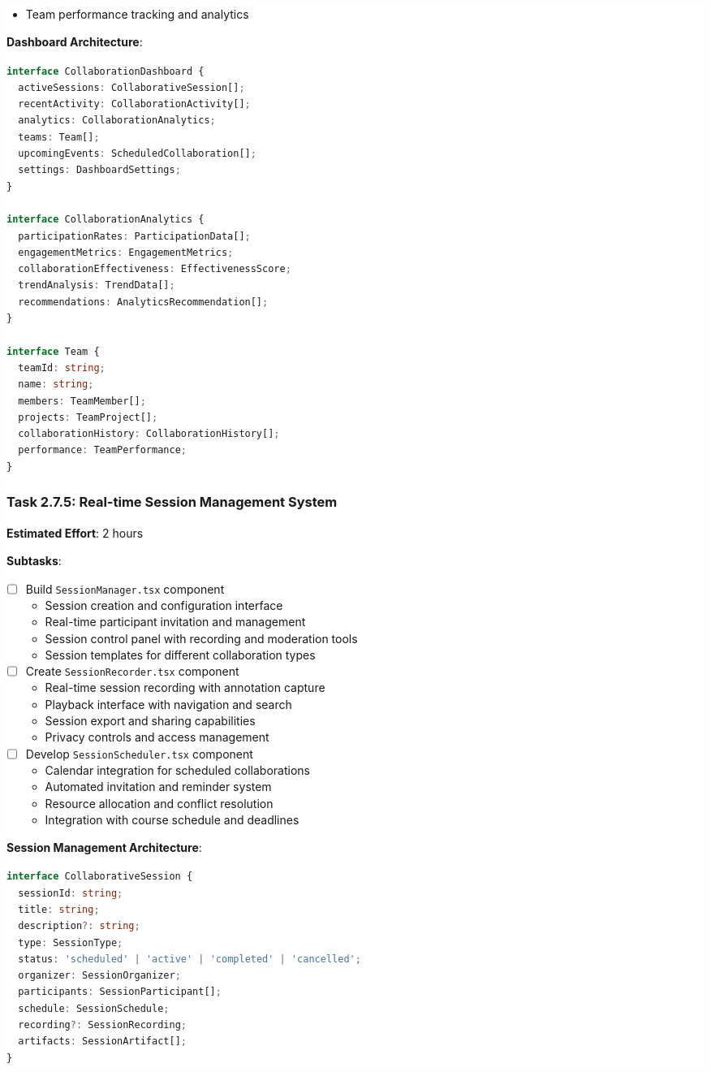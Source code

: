   - Team performance tracking and analytics

**Dashboard Architecture**:
```typescript
interface CollaborationDashboard {
  activeSessions: CollaborativeSession[];
  recentActivity: CollaborationActivity[];
  analytics: CollaborationAnalytics;
  teams: Team[];
  upcomingEvents: ScheduledCollaboration[];
  settings: DashboardSettings;
}

interface CollaborationAnalytics {
  participationRates: ParticipationData[];
  engagementMetrics: EngagementMetrics;
  collaborationEffectiveness: EffectivenessScore;
  trendAnalysis: TrendData[];
  recommendations: AnalyticsRecommendation[];
}

interface Team {
  teamId: string;
  name: string;
  members: TeamMember[];
  projects: TeamProject[];
  collaborationHistory: CollaborationHistory[];
  performance: TeamPerformance;
}
```

### Task 2.7.5: Real-time Session Management System
**Estimated Effort**: 2 hours

**Subtasks**:
- [ ] Build `SessionManager.tsx` component
  - Session creation and configuration interface
  - Real-time participant invitation and management
  - Session control panel with recording and moderation tools
  - Session templates for different collaboration types
- [ ] Create `SessionRecorder.tsx` component
  - Real-time session recording with annotation capture
  - Playback interface with navigation and search
  - Session export and sharing capabilities
  - Privacy controls and access management
- [ ] Develop `SessionScheduler.tsx` component
  - Calendar integration for scheduled collaborations
  - Automated invitation and reminder system
  - Resource allocation and conflict resolution
  - Integration with course schedule and deadlines

**Session Management Architecture**:
```typescript
interface CollaborativeSession {
  sessionId: string;
  title: string;
  description?: string;
  type: SessionType;
  status: 'scheduled' | 'active' | 'completed' | 'cancelled';
  organizer: SessionOrganizer;
  participants: SessionParticipant[];
  schedule: SessionSchedule;
  recording?: SessionRecording;
  artifacts: SessionArtifact[];
}
```